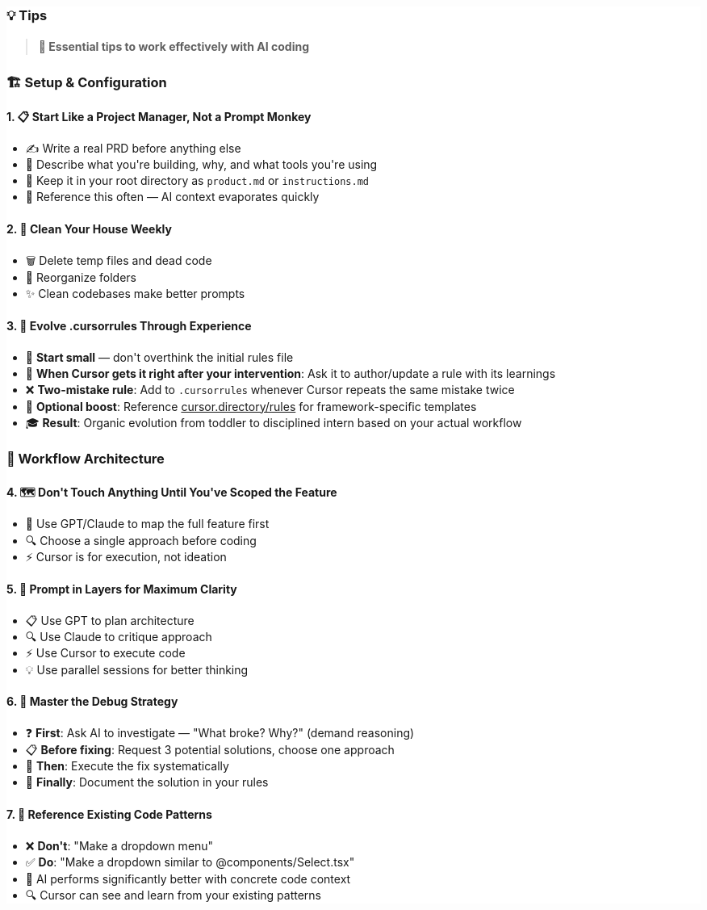 ### 💡 Tips

> **🎯 Essential tips to work effectively with AI coding**

### 🏗️ Setup & Configuration

#### 1. 📋 Start Like a Project Manager, Not a Prompt Monkey
- ✍️ Write a real PRD before anything else
- 📝 Describe what you're building, why, and what tools you're using
- 📁 Keep it in your root directory as `product.md` or `instructions.md`
- 🔄 Reference this often — AI context evaporates quickly

#### 2. 🧹 Clean Your House Weekly
- 🗑️ Delete temp files and dead code
- 📁 Reorganize folders
- ✨ Clean codebases make better prompts

#### 3. 📐 Evolve .cursorrules Through Experience
- 🌱 **Start small** — don't overthink the initial rules file
- 🔄 **When Cursor gets it right after your intervention**: Ask it to author/update a rule with its learnings
- ❌ **Two-mistake rule**: Add to `.cursorrules` whenever Cursor repeats the same mistake twice
- 🎯 **Optional boost**: Reference [cursor.directory/rules](https://cursor.directory/rules) for framework-specific templates
- 🎓 **Result**: Organic evolution from toddler to disciplined intern based on your actual workflow

### 🧠 Workflow Architecture

#### 4. 🗺️ Don't Touch Anything Until You've Scoped the Feature
- 🎯 Use GPT/Claude to map the full feature first
- 🔍 Choose a single approach before coding
- ⚡ Cursor is for execution, not ideation

#### 5. 🧩 Prompt in Layers for Maximum Clarity
- 📋 Use GPT to plan architecture
- 🔍 Use Claude to critique approach
- ⚡ Use Cursor to execute code
- 💡 Use parallel sessions for better thinking

#### 6. 🐛 Master the Debug Strategy
- ❓ **First**: Ask AI to investigate — "What broke? Why?" (demand reasoning)
- 📋 **Before fixing**: Request 3 potential solutions, choose one approach
- 🔧 **Then**: Execute the fix systematically  
- 📝 **Finally**: Document the solution in your rules

#### 7. 🔗 Reference Existing Code Patterns
- ❌ **Don't**: "Make a dropdown menu"
- ✅ **Do**: "Make a dropdown similar to @components/Select.tsx"
- 🎯 AI performs significantly better with concrete code context
- 🔍 Cursor can see and learn from your existing patterns
